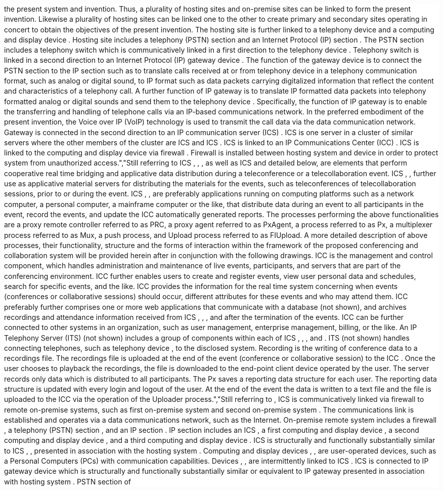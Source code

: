 the present system and invention. Thus, a plurality of hosting sites and on-premise sites can be linked to form the present invention. Likewise a plurality of hosting sites can be linked one to the other to create primary and secondary sites operating in concert to obtain the objectives of the present invention. The hosting site  is further linked to a telephony device  and a computing and display device . Hosting site  includes a telephony (PSTN) section  and an Internet Protocol (IP) section . The PSTN section  includes a telephony switch  which is communicatively linked in a first direction to the telephony device . Telephony switch  is linked in a second direction to an Internet Protocol (IP) gateway device . The function of the gateway device  is to connect the PSTN section  to the IP section  such as to translate calls received at or from telephony device  in a telephony communication format, such as analog or digital sound, to IP format such as data packets carrying digitalized information that reflect the content and characteristics of a telephony call. A further function of IP gateway  is to translate IP formatted data packets into telephony formatted analog or digital sounds and send them to the telephony device . Specifically, the function of IP gateway  is to enable the transferring and handling of telephone calls via an IP-based communications network. In the preferred embodiment of the present invention, the Voice over IP (VoIP) technology is used to transmit the call data via the data communication network. Gateway  is connected in the second direction to an IP communication server (ICS) . ICS  is one server in a cluster of similar servers where the other members of the cluster are ICS  and ICS . ICS  is linked to an IP Communications Center (ICC) . ICS  is linked to the computing and display device  via firewall . Firewall  is installed between hosting system  and device  in order to protect system  from unauthorized access.","Still referring to  ICS , , , as well as ICS  and  detailed below, are elements that perform cooperative real time bridging and applicative data distribution during a teleconference or a telecollaboration event. ICS , ,  further use as applicative material servers for distributing the materials for the events, such as teleconferences of telecollaboration sessions, prior to or during the event. ICS , ,  are preferably applications running on computing platforms such as a network computer, a personal computer, a mainframe computer or the like, that distribute data during an event to all participants in the event, record the events, and update the ICC automatically generated reports. The processes performing the above functionalities are a proxy remote controller referred to as PRC, a proxy agent referred to as PxAgent, a process referred to as Px, a multiplexer process referred to as Mux, a push process, and Upload process referred to as FIUpload. A more detailed description of above processes, their functionality, structure and the forms of interaction within the framework of the proposed conferencing and collaboration system will be provided herein after in conjunction with the following drawings. ICC  is the management and control component, which handles administration and maintenance of live events, participants, and servers that are part of the conferencing environment. ICC  further enables users to create and register events, view user personal data and schedules, search for specific events, and the like. ICC  provides the information for the real time system concerning when events (conferences or collaborative sessions) should occur, different attributes for these events and who may attend them. ICC  preferably further comprises one or more web applications that communicate with a database (not shown), and archives recordings and attendance information received from ICS , , ,  and  after the termination of the events. ICC  can be further connected to other systems in an organization, such as user management, enterprise management, billing, or the like. An IP Telephony Server (ITS) (not shown) includes a group of components within each of ICS , , ,  and . ITS (not shown) handles connecting telephones, such as telephony device , to the disclosed system. Recording is the writing of conference data to a recordings file. The recordings file is uploaded at the end of the event (conference or collaborative session) to the ICC . Once the user chooses to playback the recordings, the file is downloaded to the end-point client device operated by the user. The server records only data which is distributed to all participants. The Px saves a reporting data structure for each user. The reporting data structure is updated with every login and logout of the user. At the end of the event the data is written to a text file and the file is uploaded to the ICC  via the operation of the Uploader process.","Still referring to , ICS  is communicatively linked via firewall  to remote on-premise systems, such as first on-premise system  and second on-premise system . The communications link is established and operates via a data communications network, such as the Internet. On-premise remote system  includes a firewall , a telephony (PSTN) section , and an IP section . IP section  includes an ICS , a first computing and display device , a second computing and display device , and a third computing and display device . ICS  is structurally and functionally substantially similar to ICS , ,  presented in association with the hosting system . Computing and display devices , ,  are user-operated devices, such as a Personal Computers (PCs) with communication capabilities. Devices , ,  are intermittently linked to ICS . ICS  is connected to IP gateway device  which is structurally and functionally substantially similar or equivalent to IP gateway  presented in association with hosting system . PSTN section  of